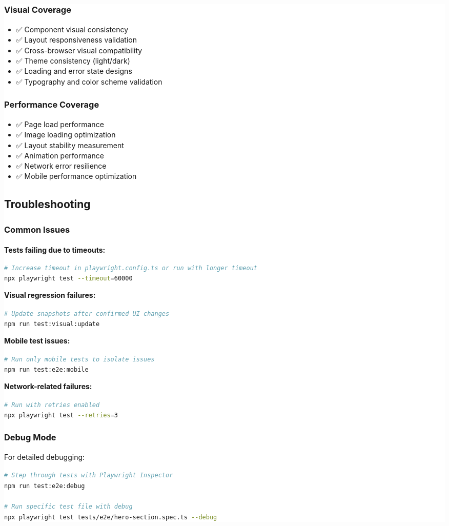 ### Visual Coverage

- ✅ Component visual consistency
- ✅ Layout responsiveness validation
- ✅ Cross-browser visual compatibility
- ✅ Theme consistency (light/dark)
- ✅ Loading and error state designs
- ✅ Typography and color scheme validation

### Performance Coverage

- ✅ Page load performance
- ✅ Image loading optimization
- ✅ Layout stability measurement
- ✅ Animation performance
- ✅ Network error resilience
- ✅ Mobile performance optimization

## Troubleshooting

### Common Issues

**Tests failing due to timeouts:**

```bash
# Increase timeout in playwright.config.ts or run with longer timeout
npx playwright test --timeout=60000
```

**Visual regression failures:**

```bash
# Update snapshots after confirmed UI changes
npm run test:visual:update
```

**Mobile test issues:**

```bash
# Run only mobile tests to isolate issues
npm run test:e2e:mobile
```

**Network-related failures:**

```bash
# Run with retries enabled
npx playwright test --retries=3
```

### Debug Mode

For detailed debugging:

```bash
# Step through tests with Playwright Inspector
npm run test:e2e:debug

# Run specific test file with debug
npx playwright test tests/e2e/hero-section.spec.ts --debug
```
